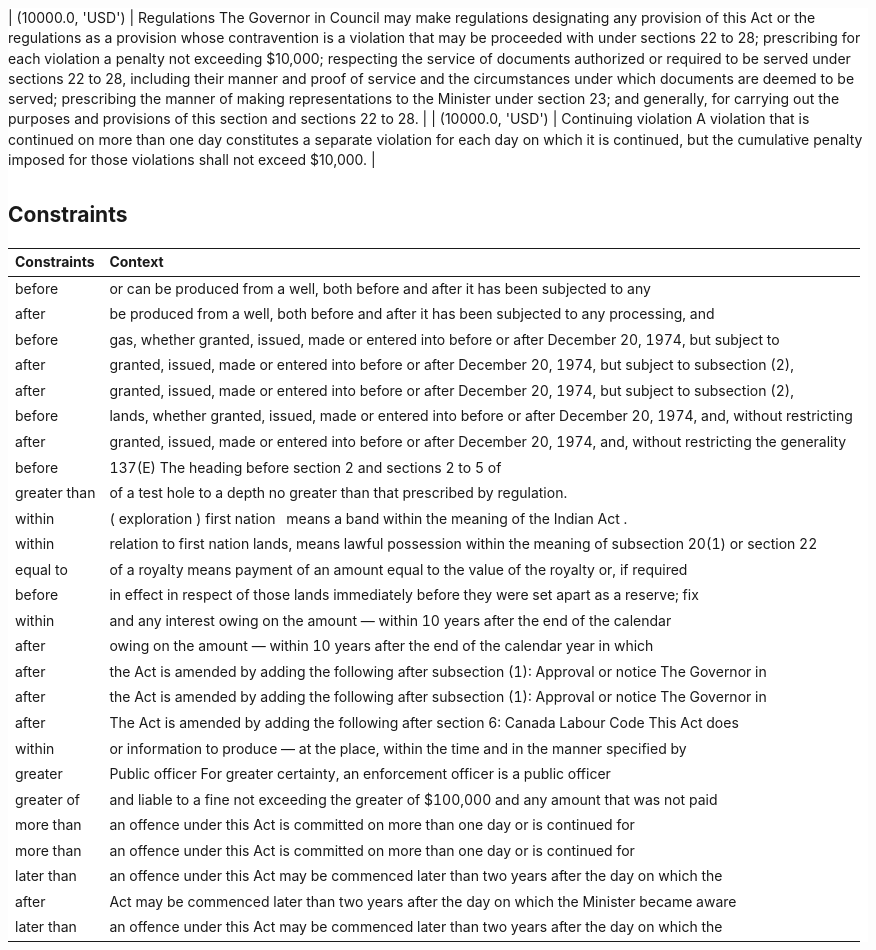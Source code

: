 | (10000.0, 'USD')  | Regulations The Governor in Council may make regulations designating any provision of this Act or the regulations as a provision whose contravention is a violation that may be proceeded with under sections 22 to 28; prescribing for each violation a penalty not exceeding $10,000; respecting the service of documents authorized or required to be served under sections 22 to 28, including their manner and proof of service and the circumstances under which documents are deemed to be served; prescribing the manner of making representations to the Minister under section 23; and generally, for carrying out the purposes and provisions of this section and sections 22 to 28.                                                                                                                                                                                                                                                                                                                                                      |
| (10000.0, 'USD')  | Continuing violation A violation that is continued on more than one day constitutes a separate violation for each day on which it is continued, but the cumulative penalty imposed for those violations shall not exceed $10,000.                                                                                                                                                                                                                                                                                                                                                                                                                                                                                                                                                                                                                                                                                                                                                                                                                    |


## Constraints
| Constraints   | Context                                                                                                            |
|:--------------|:-------------------------------------------------------------------------------------------------------------------|
| before        | or can be produced from a well, both before and after it has been subjected to any                                 |
| after         | be produced from a well, both before and after it has been subjected to any processing, and                        |
| before        | gas, whether granted, issued, made or entered into before or after December 20, 1974, but subject to               |
| after         | granted, issued, made or entered into before or after December 20, 1974, but subject to subsection (2),            |
| after         | granted, issued, made or entered into before or after December 20, 1974, but subject to subsection (2),            |
| before        | lands, whether granted, issued, made or entered into before or after December 20, 1974, and, without restricting   |
| after         | granted, issued, made or entered into before or after December 20, 1974, and, without restricting the generality   |
| before        | 137(E) The heading  before section 2 and sections 2 to 5 of                                                        |
| greater than  | of a test hole to a depth no greater than  that prescribed by regulation.                                          |
| within        | ( exploration ) first nation  means a band  within  the meaning of the  Indian Act .                               |
| within        | relation to first nation lands, means lawful possession within the meaning of subsection 20(1) or section 22       |
| equal to      | of a royalty means payment of an amount equal to the value of the royalty or, if required                          |
| before        | in effect in respect of those lands immediately before they were set apart as a reserve; fix                       |
| within        | and any interest owing on the amount — within 10 years after the end of the calendar                               |
| after         | owing on the amount — within 10 years after the end of the calendar year in which                                  |
| after         | the Act is amended by adding the following after subsection (1): Approval or notice The Governor in                |
| after         | the Act is amended by adding the following after subsection (1): Approval or notice The Governor in                |
| after         | The Act is amended by adding the following  after section 6: Canada Labour Code This Act does                      |
| within        | or information to produce — at the place, within the time and in the manner specified by                           |
| greater       | Public officer For  greater certainty, an enforcement officer is a public officer                                  |
| greater of    | and liable to a fine not exceeding the greater of $100,000 and any amount that was not paid                        |
| more than     | an offence under this Act is committed on more than  one day or is continued for                                   |
| more than     | an offence under this Act is committed on more than  one day or is continued for                                   |
| later than    | an offence under this Act may be commenced later than two years after the day on which the                         |
| after         | Act may be commenced later than two years after the day on which the Minister became aware                         |
| later than    | an offence under this Act may be commenced later than two years after the day on which the                         |